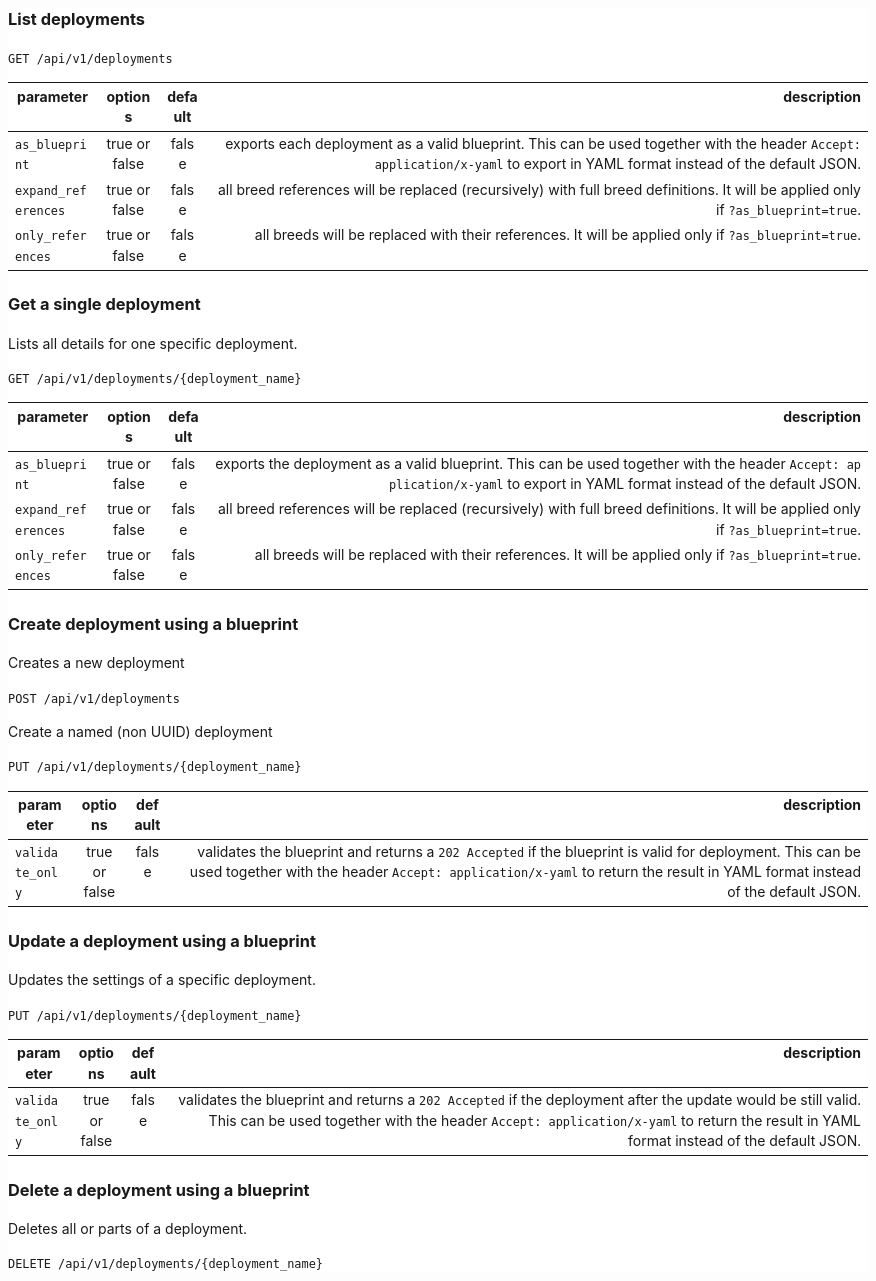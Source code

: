 ### List deployments

	GET /api/v1/deployments

| parameter         | options           | default          | description      |
| ----------------- |:-----------------:|:----------------:| ----------------:|
| `as_blueprint`      | true or false     | false            | exports each deployment as a valid blueprint. This can be used together with the header `Accept: application/x-yaml` to export in YAML format instead of the default JSON. |
| `expand_references` | true or false     | false            | all breed references will be replaced (recursively) with full breed definitions. It will be applied only if `?as_blueprint=true`.
| `only_references`  | true or false     | false            | all breeds will be replaced with their references. It will be applied only if `?as_blueprint=true`.

### Get a single deployment

Lists all details for one specific deployment.

    GET /api/v1/deployments/{deployment_name}

| parameter         | options           | default          | description      |
| ----------------- |:-----------------:|:----------------:| ----------------:|
| `as_blueprint`     | true or false     | false            | exports the deployment as a valid blueprint. This can be used together with the header `Accept: application/x-yaml` to export in YAML format instead of the default JSON. |
| `expand_references` | true or false     | false            | all breed references will be replaced (recursively) with full breed definitions. It will be applied only if `?as_blueprint=true`.
| `only_references`   | true or false     | false            | all breeds will be replaced with their references. It will be applied only if `?as_blueprint=true`.

### Create deployment using a blueprint

Creates a new deployment

	POST /api/v1/deployments

Create a named (non UUID) deployment

	PUT /api/v1/deployments/{deployment_name}
	
| parameter     | options           | default          | description      |
| ------------- |:-----------------:|:----------------:| ----------------:|
| `validate_only` | true or false     | false            | validates the blueprint and returns a `202 Accepted` if the blueprint is valid for deployment. This can be used together with the header `Accept: application/x-yaml` to return the result in YAML format instead of the default JSON.     

### Update a deployment using a blueprint

Updates the settings of a specific deployment.

    PUT /api/v1/deployments/{deployment_name}

| parameter     | options           | default          | description      |
| ------------- |:-----------------:|:----------------:| ----------------:|
| `validate_only` | true or false     | false            | validates the blueprint and returns a `202 Accepted` if the deployment after the update would be still valid. This can be used together with the header `Accept: application/x-yaml` to return the result in YAML format instead of the default JSON. 

### Delete a deployment using a blueprint

Deletes all or parts of a deployment.        

    DELETE /api/v1/deployments/{deployment_name}
